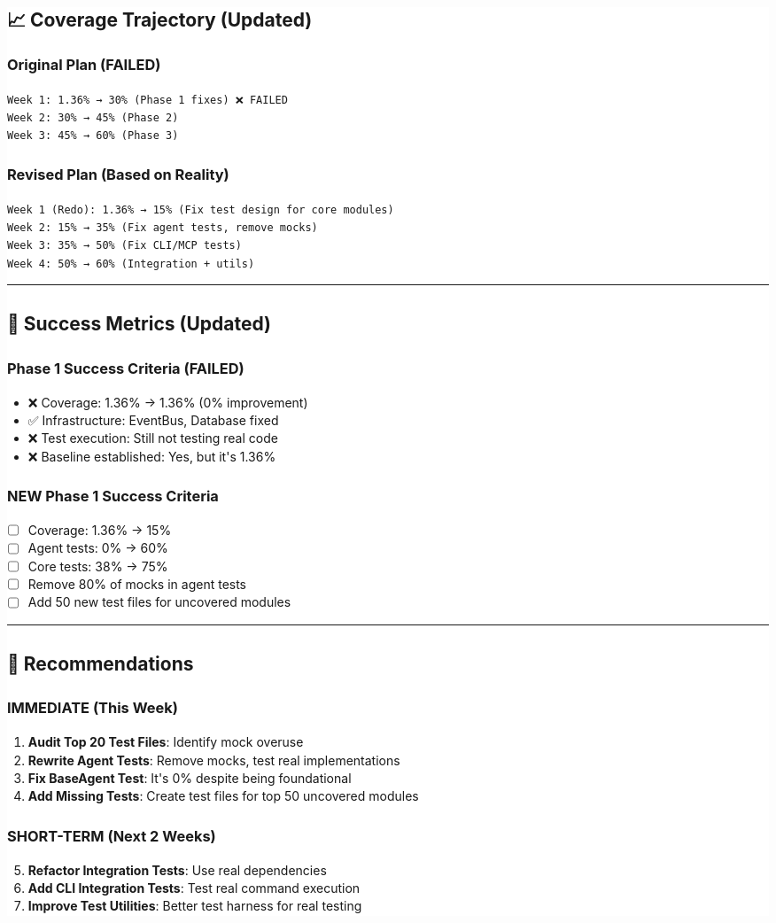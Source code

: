 ## 📈 Coverage Trajectory (Updated)

### Original Plan (FAILED)
```
Week 1: 1.36% → 30% (Phase 1 fixes) ❌ FAILED
Week 2: 30% → 45% (Phase 2)
Week 3: 45% → 60% (Phase 3)
```

### Revised Plan (Based on Reality)
```
Week 1 (Redo): 1.36% → 15% (Fix test design for core modules)
Week 2: 15% → 35% (Fix agent tests, remove mocks)
Week 3: 35% → 50% (Fix CLI/MCP tests)
Week 4: 50% → 60% (Integration + utils)
```

---

## 🎯 Success Metrics (Updated)

### Phase 1 Success Criteria (FAILED)
- ❌ Coverage: 1.36% → 1.36% (0% improvement)
- ✅ Infrastructure: EventBus, Database fixed
- ❌ Test execution: Still not testing real code
- ❌ Baseline established: Yes, but it's 1.36%

### NEW Phase 1 Success Criteria
- [ ] Coverage: 1.36% → 15%
- [ ] Agent tests: 0% → 60%
- [ ] Core tests: 38% → 75%
- [ ] Remove 80% of mocks in agent tests
- [ ] Add 50 new test files for uncovered modules

---

## 🚦 Recommendations

### IMMEDIATE (This Week)
1. **Audit Top 20 Test Files**: Identify mock overuse
2. **Rewrite Agent Tests**: Remove mocks, test real implementations
3. **Fix BaseAgent Test**: It's 0% despite being foundational
4. **Add Missing Tests**: Create test files for top 50 uncovered modules

### SHORT-TERM (Next 2 Weeks)
5. **Refactor Integration Tests**: Use real dependencies
6. **Add CLI Integration Tests**: Test real command execution
7. **Improve Test Utilities**: Better test harness for real testing
